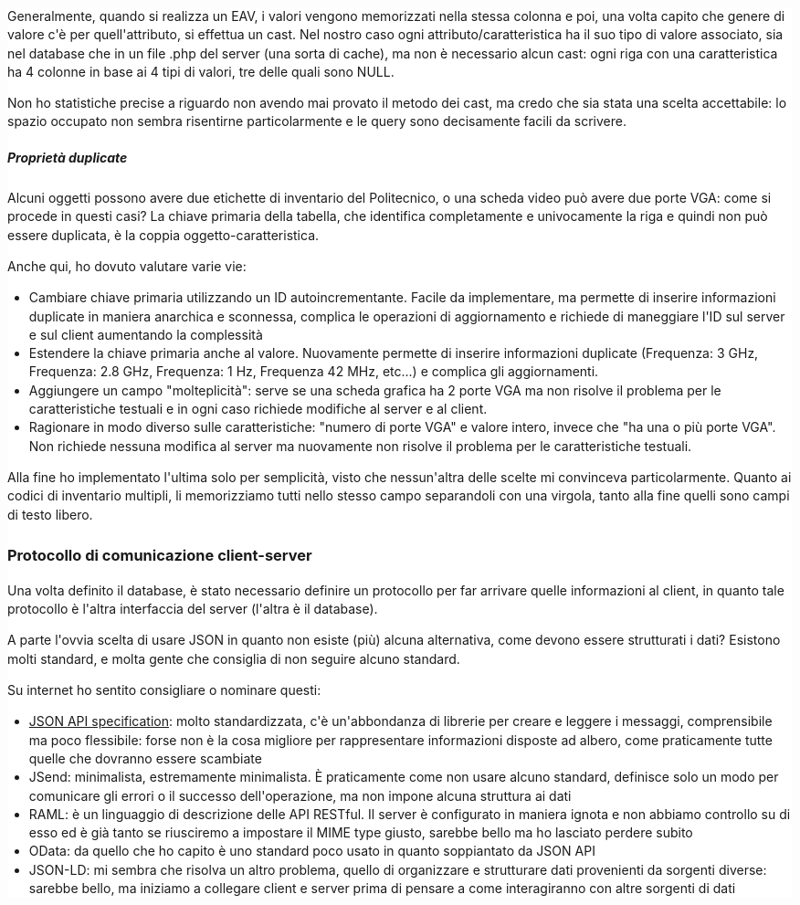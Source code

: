 Generalmente, quando si realizza un EAV, i valori vengono memorizzati nella stessa colonna e poi, una volta capito che genere di valore c'è per quell'attributo, si effettua un cast. Nel nostro caso ogni attributo/caratteristica ha il suo tipo di valore associato, sia nel database che in un file .php del server (una sorta di cache), ma non è necessario alcun cast: ogni riga con una caratteristica ha 4 colonne in base ai 4 tipi di valori, tre delle quali sono NULL.

Non ho statistiche precise a riguardo non avendo mai provato il metodo dei cast, ma credo che sia stata una scelta accettabile: lo spazio occupato non sembra risentirne particolarmente e le query sono decisamente facili da scrivere.

##### Proprietà duplicate

Alcuni oggetti possono avere due etichette di inventario del Politecnico, o una scheda video può avere due porte VGA: come si procede in questi casi? La chiave primaria della tabella, che identifica completamente e univocamente la riga e quindi non può essere duplicata, è la coppia oggetto-caratteristica.

Anche qui, ho dovuto valutare varie vie:

- Cambiare chiave primaria utilizzando un ID autoincrementante. Facile da implementare, ma permette di inserire informazioni duplicate in maniera anarchica e sconnessa, complica le operazioni di aggiornamento e richiede di maneggiare l'ID sul server e sul client aumentando la complessità
- Estendere la chiave primaria anche al valore. Nuovamente permette di inserire informazioni duplicate (Frequenza: 3 GHz, Frequenza: 2.8 GHz, Frequenza: 1 Hz, Frequenza 42 MHz, etc...) e complica gli aggiornamenti.
- Aggiungere un campo "molteplicità": serve se una scheda grafica ha 2 porte VGA ma non risolve il problema per le caratteristiche testuali e in ogni caso richiede modifiche al server e al client.
- Ragionare in modo diverso sulle caratteristiche: "numero di porte VGA" e valore intero, invece che "ha una o più porte VGA". Non richiede nessuna modifica al server ma nuovamente non risolve il problema per le caratteristiche testuali.

Alla fine ho implementato l'ultima solo per semplicità, visto che nessun'altra delle scelte mi convinceva particolarmente. Quanto ai codici di inventario multipli, li memorizziamo tutti nello stesso campo separandoli con una virgola, tanto alla fine quelli sono campi di testo libero.

### Protocollo di comunicazione client-server

Una volta definito il database, è stato necessario definire un protocollo per far arrivare quelle informazioni al client, in quanto tale protocollo è l'altra interfaccia del server (l'altra è il database).

A parte l'ovvia scelta di usare JSON in quanto non esiste (più) alcuna alternativa, come devono essere strutturati i dati? Esistono molti standard, e molta gente che consiglia di non seguire alcuno standard.

Su internet ho sentito consigliare o nominare questi:

- [JSON API specification](http://jsonapi.org/): molto standardizzata, c'è un'abbondanza di librerie per creare e leggere i messaggi, comprensibile ma poco flessibile: forse non è la cosa migliore per rappresentare informazioni disposte ad albero, come praticamente tutte quelle che dovranno essere scambiate 
- JSend: minimalista, estremamente minimalista. È praticamente come non usare alcuno standard, definisce solo un modo per comunicare gli errori o il successo dell'operazione, ma non impone alcuna struttura ai dati
- RAML: è un linguaggio di descrizione delle API RESTful. Il server è configurato in maniera ignota e non abbiamo controllo su di esso ed è già tanto se riusciremo a impostare il MIME type giusto, sarebbe bello ma ho lasciato perdere subito
- OData: da quello che ho capito è uno standard poco usato in quanto soppiantato da JSON API
- JSON-LD: mi sembra che risolva un altro problema, quello di organizzare e strutturare dati provenienti da sorgenti diverse: sarebbe bello, ma iniziamo a collegare client e server prima di pensare a come interagiranno con altre sorgenti di dati
